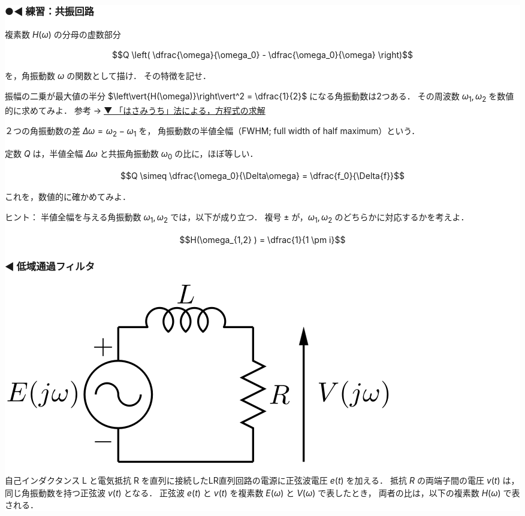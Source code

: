 ### ●◀ 練習：共振回路

複素数 $H(\omega)$ の分母の虚数部分

```math
Q \left( \dfrac{\omega}{\omega_0} - \dfrac{\omega_0}{\omega} \right)
```

を，角振動数 $\omega$ の関数として描け．
その特徴を記せ．

振幅の二乗が最大値の半分 $\left\vert{H(\omega)}\right\vert^2 = \dfrac{1}{2}$ になる角振動数は2つある．
その周波数 $\omega_1, \omega_2$ を数値的に求めてみよ． 参考 → [▼ 「はさみうち」法による，方程式の求解](@ref)

２つの角振動数の差 $\Delta\omega = \omega_2 - \omega_1$ を，
角振動数の半値全幅（FWHM; full width of half maximum）という．

定数 $Q$ は，半値全幅 $\Delta{\omega}$ と共振角振動数 $\omega_{0}$ の比に，ほぼ等しい．

```math
Q \simeq \dfrac{\omega_0}{\Delta\omega} = \dfrac{f_0}{\Delta{f}}
```

これを，数値的に確かめてみよ．

ヒント： 半値全幅を与える角振動数 $\omega_{1}, \omega_2$ では，以下が成り立つ．
複号 $\pm$ が，$\omega_{1}, \omega_{2}$ のどちらかに対応するかを考えよ．

```math
H(\omega_{1,2} ) = \dfrac{1}{1 \pm i}
```


### ◀ 低域通過フィルタ

![](ac-lr-ser-1.png)

自己インダクタンス L と電気抵抗 R を直列に接続したLR直列回路の電源に正弦波電圧 $e(t)$ を加える．
抵抗 $R$ の両端子間の電圧 $v(t)$ は，同じ角振動数を持つ正弦波 $v(t)$ となる．
正弦波 $e(t)$ と $v(t)$ を複素数 $E(\omega)$ と $V(\omega)$ で表したとき，
両者の比は，以下の複素数 $H(\omega)$ で表される．
